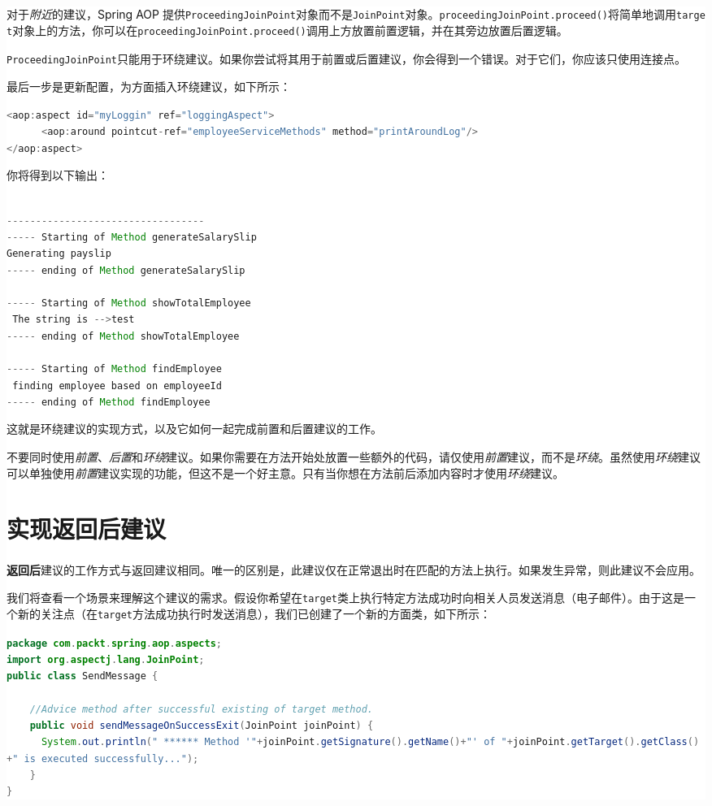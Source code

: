 对于*附近*的建议，Spring AOP 提供`ProceedingJoinPoint`对象而不是`JoinPoint`对象。`proceedingJoinPoint.proceed()`将简单地调用`target`对象上的方法，你可以在`proceedingJoinPoint.proceed()`调用上方放置前置逻辑，并在其旁边放置后置逻辑。

`ProceedingJoinPoint`只能用于环绕建议。如果你尝试将其用于前置或后置建议，你会得到一个错误。对于它们，你应该只使用连接点。

最后一步是更新配置，为方面插入环绕建议，如下所示：

```java
<aop:aspect id="myLoggin" ref="loggingAspect">
      <aop:around pointcut-ref="employeeServiceMethods" method="printAroundLog"/>
</aop:aspect>
```

你将得到以下输出：

```java

----------------------------------
----- Starting of Method generateSalarySlip
Generating payslip
----- ending of Method generateSalarySlip

----- Starting of Method showTotalEmployee
 The string is -->test
----- ending of Method showTotalEmployee

----- Starting of Method findEmployee
 finding employee based on employeeId 
----- ending of Method findEmployee
```

这就是环绕建议的实现方式，以及它如何一起完成前置和后置建议的工作。

不要同时使用*前置*、*后置*和*环绕*建议。如果你需要在方法开始处放置一些额外的代码，请仅使用*前置*建议，而不是*环绕*。虽然使用*环绕*建议可以单独使用*前置*建议实现的功能，但这不是一个好主意。只有当你想在方法前后添加内容时才使用*环绕*建议。

# 实现返回后建议

**返回后**建议的工作方式与返回建议相同。唯一的区别是，此建议仅在正常退出时在匹配的方法上执行。如果发生异常，则此建议不会应用。

我们将查看一个场景来理解这个建议的需求。假设你希望在`target`类上执行特定方法成功时向相关人员发送消息（电子邮件）。由于这是一个新的关注点（在`target`方法成功执行时发送消息），我们已创建了一个新的方面类，如下所示：

```java
package com.packt.spring.aop.aspects;
import org.aspectj.lang.JoinPoint;
public class SendMessage {

    //Advice method after successful existing of target method.
    public void sendMessageOnSuccessExit(JoinPoint joinPoint) {
      System.out.println(" ****** Method '"+joinPoint.getSignature().getName()+"' of "+joinPoint.getTarget().getClass()+" is executed successfully...");
    }
}
```
